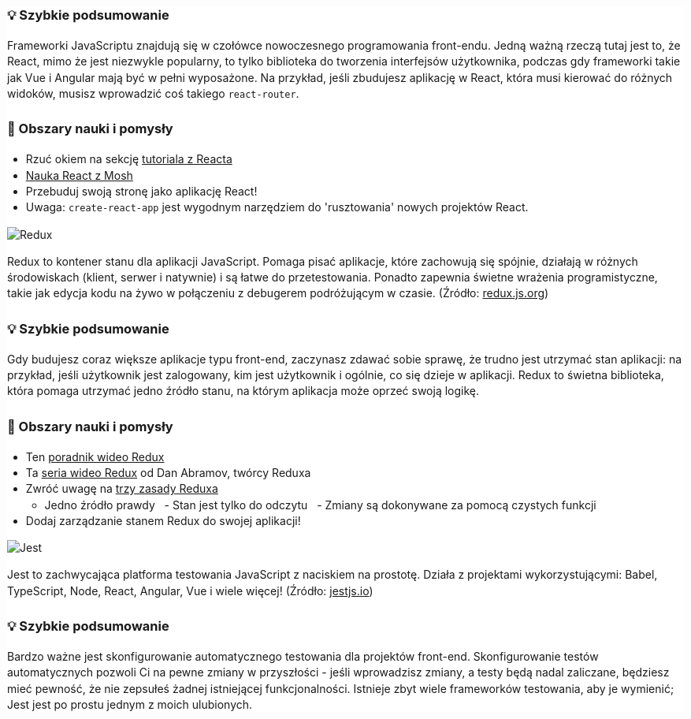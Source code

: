 ### :bulb: Szybkie podsumowanie

Frameworki JavaScriptu znajdują się w czołówce nowoczesnego programowania front-endu. Jedną ważną rzeczą tutaj jest to, że React, mimo że jest niezwykle popularny, to tylko biblioteka do tworzenia interfejsów użytkownika, podczas gdy frameworki takie jak Vue i Angular mają być w pełni wyposażone. Na przykład, jeśli zbudujesz aplikację w React, która musi kierować do różnych widoków, musisz wprowadzić coś takiego `react-router`.

### :book: Obszary nauki i pomysły

- Rzuć okiem na sekcję [tutoriala z Reacta](https://reactjs.org/tutorial/tutorial.html)
- [Nauka React z Mosh](https://www.youtube.com/watch?v=Ke90Tje7VS0)
- Przebuduj swoją stronę jako aplikację React!
- Uwaga: `create-react-app` jest wygodnym narzędziem do 'rusztowania' nowych projektów React.

<a name="redux"></a>
![Redux](https://i.imgur.com/S9H2Dbp.jpg)

Redux to kontener stanu dla aplikacji JavaScript. Pomaga pisać aplikacje, które zachowują się spójnie, działają w różnych środowiskach (klient, serwer i natywnie) i są łatwe do przetestowania. Ponadto zapewnia świetne wrażenia programistyczne, takie jak edycja kodu na żywo w połączeniu z debugerem podróżującym w czasie. (Źródło: [redux.js.org](https://redux.js.org/introduction/getting-started))

### :bulb: Szybkie podsumowanie

Gdy budujesz coraz większe aplikacje typu front-end, zaczynasz zdawać sobie sprawę, że trudno jest utrzymać stan aplikacji: na przykład, jeśli użytkownik jest zalogowany, kim jest użytkownik i ogólnie, co się dzieje w aplikacji. Redux to świetna biblioteka, która pomaga utrzymać jedno źródło stanu, na którym aplikacja może oprzeć swoją logikę.

### :book: Obszary nauki i pomysły

- Ten [poradnik wideo Redux](https://www.youtube.com/watch?v=93p3LxR9xfM)
- Ta [seria wideo Redux](https://egghead.io/courses/getting-started-with-redux) od Dan Abramov, twórcy Reduxa
- Zwróć uwagę na [trzy zasady Reduxa](https://redux.js.org/introduction/three-principles)
  - Jedno źródło prawdy
  - Stan jest tylko do odczytu
  - Zmiany są dokonywane za pomocą czystych funkcji
- Dodaj zarządzanie stanem Redux do swojej aplikacji!

<a name="jest"></a>
![Jest](https://i.imgur.com/Cr39axw.jpg)

Jest to zachwycająca platforma testowania JavaScript z naciskiem na prostotę. Działa z projektami wykorzystującymi: Babel, TypeScript, Node, React, Angular, Vue i wiele więcej! (Źródło: [jestjs.io](https://jestjs.io))

### :bulb: Szybkie podsumowanie

Bardzo ważne jest skonfigurowanie automatycznego testowania dla projektów front-end. Skonfigurowanie testów automatycznych pozwoli Ci na pewne zmiany w przyszłości - jeśli wprowadzisz zmiany, a testy będą nadal zaliczane, będziesz mieć pewność, że nie zepsułeś żadnej istniejącej funkcjonalności. Istnieje zbyt wiele frameworków testowania, aby je wymienić; Jest jest po prostu jednym z moich ulubionych.
